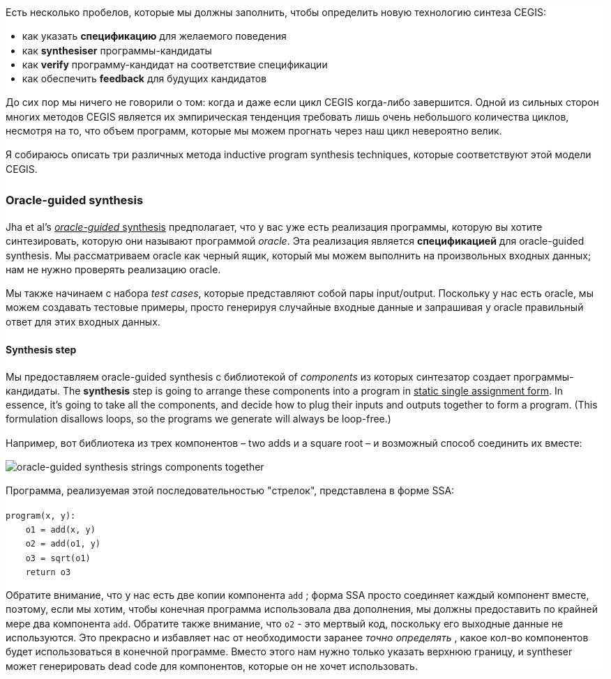Есть несколько пробелов, которые мы должны заполнить, чтобы определить новую технологию синтеза CEGIS:

* как указать **спецификацию** для желаемого поведения
* как **synthesiser** программы-кандидаты
* как **verify** программу-кандидат на соответствие спецификации
* как обеспечить **feedback** для будущих кандидатов

До сих пор мы ничего не говорили о том: когда и даже если цикл CEGIS когда-либо завершится. Одной из сильных сторон многих методов CEGIS является их эмпирическая тенденция требовать лишь очень небольшого количества циклов, несмотря на то, что объем программ, которые мы можем прогнать через наш цикл невероятно велик.

Я собираюсь описать три различных метода inductive program synthesis techniques, которые соответствуют этой модели CEGIS.

### Oracle-guided synthesis

Jha et al’s [_oracle-guided_ synthesis](http://www.eecs.berkeley.edu/~sseshia/pubdir/synth-icse10.pdf) предполагает, что у вас уже есть реализация программы, которую вы хотите синтезировать, которую они называют программой _oracle_. Эта реализация является **спецификацией** для oracle-guided synthesis. Мы рассматриваем oracle как черный ящик, который мы можем выполнить на произвольных входных данных; нам не нужно проверять реализацию oracle.

Мы также начинаем с набора _test cases_, которые представляют собой пары input/output. Поскольку у нас есть oracle, мы можем создавать тестовые примеры, просто генерируя случайные входные данные и запрашивая у oracle правильный ответ для этих входных данных.

#### Synthesis step

Мы предоставляем oracle-guided synthesis с библиотекой of _components_ из которых синтезатор создает программы-кандидаты. The **synthesis** step is going to arrange these components into a program in [static single assignment form](http://en.wikipedia.org/wiki/Static_single_assignment_form). In essence, it’s going to take all the components, and decide how to plug their inputs and outputs together to form a program. (This formulation disallows loops, so the programs we generate will always be loop-free.)

Например, вот библиотека из трех компонентов – two adds и a square root – и возможный способ соединить их вместе:

![oracle-guided synthesis strings components together](Program%20Synthesis%20Explained%20%E2%80%94%20James%20Bornholt_files/oracle-components.png)

Программа, реализуемая этой последовательностью "стрелок", представлена в форме SSA:

    program(x, y):
        o1 = add(x, y)
        o2 = add(o1, y)
        o3 = sqrt(o1)
        return o3
    

Обратите внимание, что у нас есть две копии компонента `add` ; форма SSA просто соединяет каждый компонент вместе, поэтому, если мы хотим, чтобы конечная программа использовала два дополнения, мы должны предоставить по крайней мере два компонента `add`. Обратите также внимание, что `o2` \- это мертвый код, поскольку его выходные данные не используются. Это прекрасно и избавляет нас от необходимости заранее _точно определять_ , какое кол-во компонентов будет использоваться в конечной программе. Вместо этого нам нужно только указать верхнюю границу, и syntheser может генерировать dead code для компонентов, которые он не хочет использовать.
